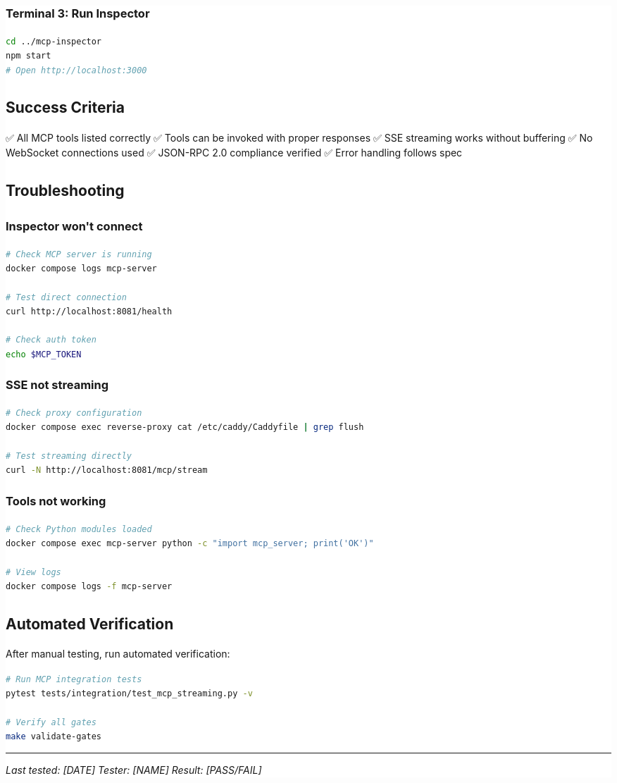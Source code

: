 ### Terminal 3: Run Inspector
```bash
cd ../mcp-inspector
npm start
# Open http://localhost:3000
```

## Success Criteria

✅ All MCP tools listed correctly
✅ Tools can be invoked with proper responses
✅ SSE streaming works without buffering
✅ No WebSocket connections used
✅ JSON-RPC 2.0 compliance verified
✅ Error handling follows spec

## Troubleshooting

### Inspector won't connect
```bash
# Check MCP server is running
docker compose logs mcp-server

# Test direct connection
curl http://localhost:8081/health

# Check auth token
echo $MCP_TOKEN
```

### SSE not streaming
```bash
# Check proxy configuration
docker compose exec reverse-proxy cat /etc/caddy/Caddyfile | grep flush

# Test streaming directly
curl -N http://localhost:8081/mcp/stream
```

### Tools not working
```bash
# Check Python modules loaded
docker compose exec mcp-server python -c "import mcp_server; print('OK')"

# View logs
docker compose logs -f mcp-server
```

## Automated Verification

After manual testing, run automated verification:

```bash
# Run MCP integration tests
pytest tests/integration/test_mcp_streaming.py -v

# Verify all gates
make validate-gates
```

---

*Last tested: [DATE]*
*Tester: [NAME]*
*Result: [PASS/FAIL]*